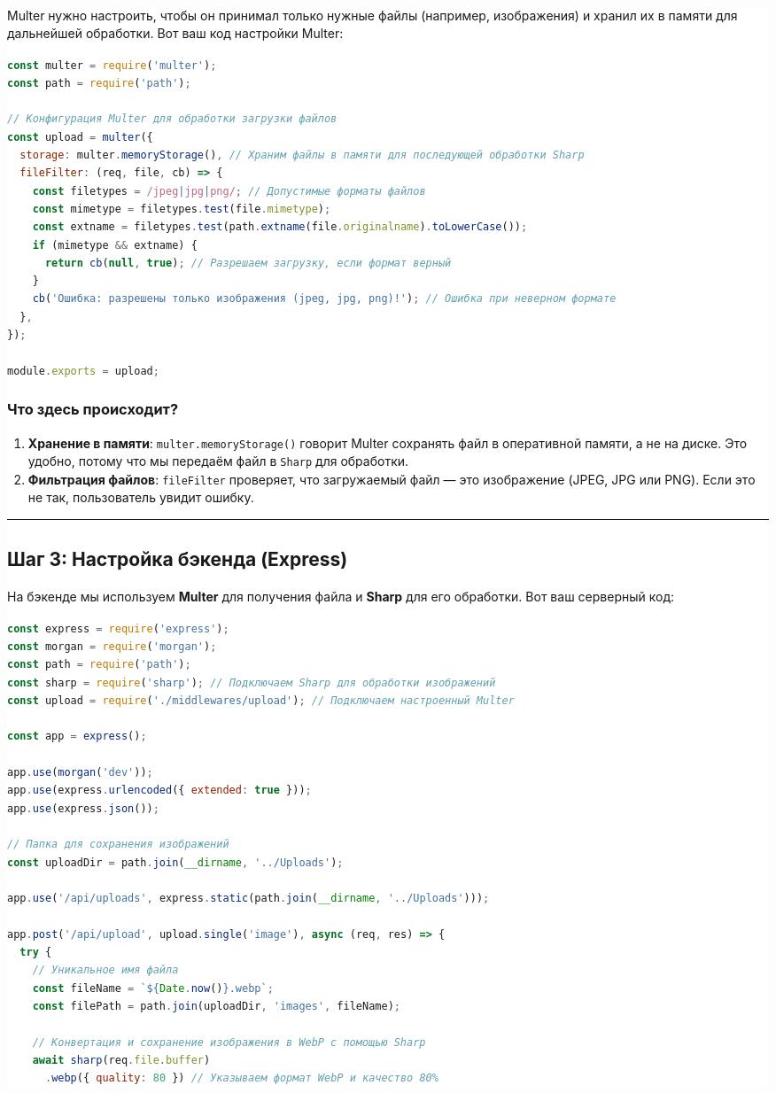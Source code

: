 Multer нужно настроить, чтобы он принимал только нужные файлы (например, изображения) и хранил их в памяти для дальнейшей обработки. Вот ваш код настройки Multer:

```javascript
const multer = require('multer');
const path = require('path');

// Конфигурация Multer для обработки загрузки файлов
const upload = multer({
  storage: multer.memoryStorage(), // Храним файлы в памяти для последующей обработки Sharp
  fileFilter: (req, file, cb) => {
    const filetypes = /jpeg|jpg|png/; // Допустимые форматы файлов
    const mimetype = filetypes.test(file.mimetype);
    const extname = filetypes.test(path.extname(file.originalname).toLowerCase());
    if (mimetype && extname) {
      return cb(null, true); // Разрешаем загрузку, если формат верный
    }
    cb('Ошибка: разрешены только изображения (jpeg, jpg, png)!'); // Ошибка при неверном формате
  },
});

module.exports = upload;
```

### Что здесь происходит?

1. **Хранение в памяти**: `multer.memoryStorage()` говорит Multer сохранять файл в оперативной памяти, а не на диске. Это удобно, потому что мы передаём файл в `Sharp` для обработки.
2. **Фильтрация файлов**: `fileFilter` проверяет, что загружаемый файл — это изображение (JPEG, JPG или PNG). Если это не так, пользователь увидит ошибку.

---

## Шаг 3: Настройка бэкенда (Express)

На бэкенде мы используем **Multer** для получения файла и **Sharp** для его обработки. Вот ваш серверный код:

```javascript
const express = require('express');
const morgan = require('morgan');
const path = require('path');
const sharp = require('sharp'); // Подключаем Sharp для обработки изображений
const upload = require('./middlewares/upload'); // Подключаем настроенный Multer

const app = express();

app.use(morgan('dev'));
app.use(express.urlencoded({ extended: true }));
app.use(express.json());

// Папка для сохранения изображений
const uploadDir = path.join(__dirname, '../Uploads');

app.use('/api/uploads', express.static(path.join(__dirname, '../Uploads')));

app.post('/api/upload', upload.single('image'), async (req, res) => {
  try {
    // Уникальное имя файла
    const fileName = `${Date.now()}.webp`;
    const filePath = path.join(uploadDir, 'images', fileName);

    // Конвертация и сохранение изображения в WebP с помощью Sharp
    await sharp(req.file.buffer)
      .webp({ quality: 80 }) // Указываем формат WebP и качество 80%
```